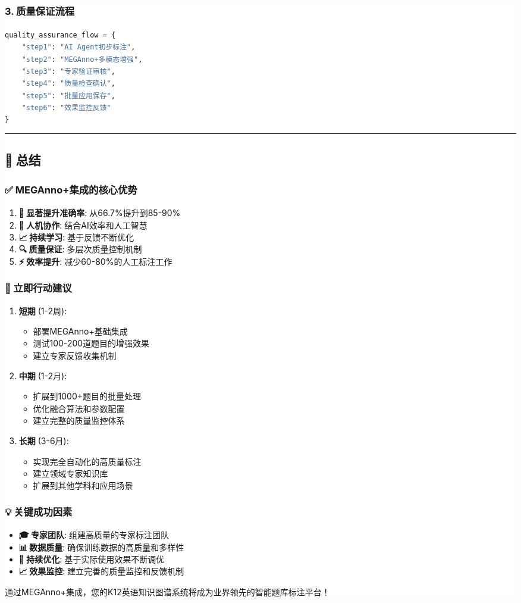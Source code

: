 ### 3. 质量保证流程
```python
quality_assurance_flow = {
    "step1": "AI Agent初步标注",
    "step2": "MEGAnno+多模态增强", 
    "step3": "专家验证审核",
    "step4": "质量检查确认",
    "step5": "批量应用保存",
    "step6": "效果监控反馈"
}
```

---

## 🎊 总结

### ✅ MEGAnno+集成的核心优势

1. **🎯 显著提升准确率**: 从66.7%提升到85-90%
2. **🤝 人机协作**: 结合AI效率和人工智慧
3. **📈 持续学习**: 基于反馈不断优化
4. **🔍 质量保证**: 多层次质量控制机制
5. **⚡ 效率提升**: 减少60-80%的人工标注工作

### 🚀 立即行动建议

1. **短期** (1-2周): 
   - 部署MEGAnno+基础集成
   - 测试100-200道题目的增强效果
   - 建立专家反馈收集机制

2. **中期** (1-2月):
   - 扩展到1000+题目的批量处理
   - 优化融合算法和参数配置
   - 建立完整的质量监控体系

3. **长期** (3-6月):
   - 实现完全自动化的高质量标注
   - 建立领域专家知识库
   - 扩展到其他学科和应用场景

### 💡 关键成功因素

- **🎓 专家团队**: 组建高质量的专家标注团队
- **📊 数据质量**: 确保训练数据的高质量和多样性
- **🔧 持续优化**: 基于实际使用效果不断调优
- **📈 效果监控**: 建立完善的质量监控和反馈机制

通过MEGAnno+集成，您的K12英语知识图谱系统将成为业界领先的智能题库标注平台！
